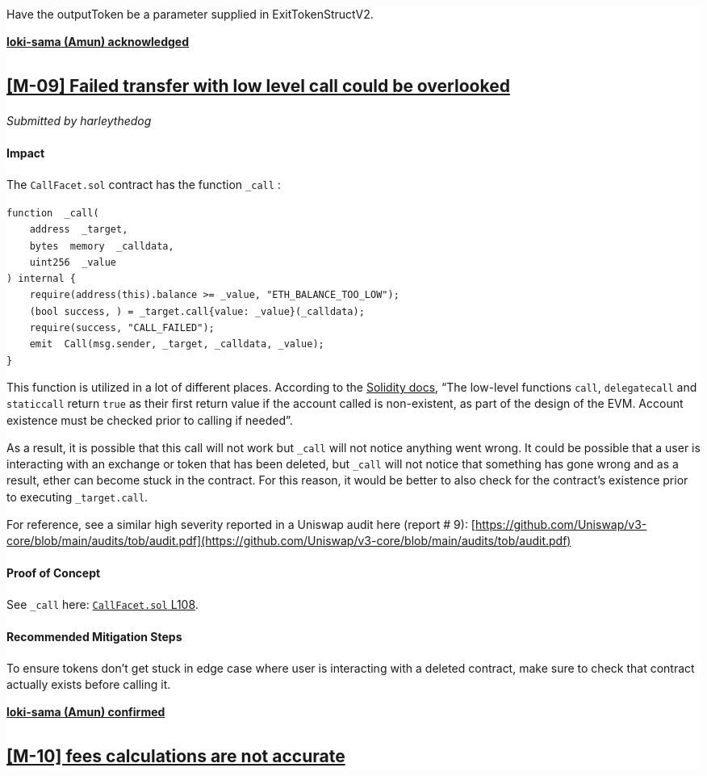Have the outputToken be a parameter supplied in ExitTokenStructV2.

**[loki-sama (Amun) acknowledged](https://github.com/code-423n4/2021-12-amun-findings/issues/176)**

[](#m-09-failed-transfer-with-low-level-call-could-be-overlooked)[\[M-09\] Failed transfer with low level call could be overlooked](https://github.com/code-423n4/2021-12-amun-findings/issues/78)
--------------------------------------------------------------------------------------------------------------------------------------------------------------------------------------------------

_Submitted by harleythedog_

#### [](#impact-9)Impact

The `CallFacet.sol` contract has the function `_call` :

    function  _call(
    	address  _target,
    	bytes  memory  _calldata,
    	uint256  _value
    ) internal {
    	require(address(this).balance >= _value, "ETH_BALANCE_TOO_LOW");
    	(bool success, ) = _target.call{value: _value}(_calldata);
    	require(success, "CALL_FAILED");
    	emit  Call(msg.sender, _target, _calldata, _value);
    }

This function is utilized in a lot of different places. According to the [Solidity docs](%5Bhttps://docs.soliditylang.org/en/develop/control-structures.html#error-handling-assert-require-revert-and-exceptions%5D(https://docs.soliditylang.org/en/develop/control-structures.html#error-handling-assert-require-revert-and-exceptions)), “The low-level functions `call`, `delegatecall` and `staticcall` return `true` as their first return value if the account called is non-existent, as part of the design of the EVM. Account existence must be checked prior to calling if needed”.

As a result, it is possible that this call will not work but `_call` will not notice anything went wrong. It could be possible that a user is interacting with an exchange or token that has been deleted, but `_call` will not notice that something has gone wrong and as a result, ether can become stuck in the contract. For this reason, it would be better to also check for the contract’s existence prior to executing `_target.call`.

For reference, see a similar high severity reported in a Uniswap audit here (report # 9): [https://github.com/Uniswap/v3-core/blob/main/audits/tob/audit.pdf](https://github.com/Uniswap/v3-core/blob/main/audits/tob/audit.pdf)

#### [](#proof-of-concept-4)Proof of Concept

See `_call` here: [`CallFacet.sol` L108](https://github.com/code-423n4/2021-12-amun/blob/98f6e2ff91f5fcebc0489f5871183566feaec307/contracts/basket/contracts/facets/Call/CallFacet.sol#L108).

#### [](#recommended-mitigation-steps-10)Recommended Mitigation Steps

To ensure tokens don’t get stuck in edge case where user is interacting with a deleted contract, make sure to check that contract actually exists before calling it.

**[loki-sama (Amun) confirmed](https://github.com/code-423n4/2021-12-amun-findings/issues/78)**

[](#m-10-fees-calculations-are-not-accurate)[\[M-10\] fees calculations are not accurate](https://github.com/code-423n4/2021-12-amun-findings/issues/73)
--------------------------------------------------------------------------------------------------------------------------------------------------------
